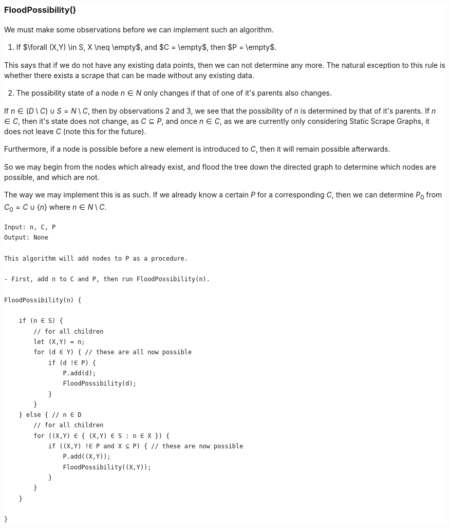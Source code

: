 ### FloodPossibility()

We must make some observations before we can implement such an algorithm.

1. If $\forall (X,Y) \in S, X \neq \empty$, and $C = \empty$, then $P = \empty$. 
   
This says that if we do not have any existing data points, then we can not determine any more. The natural exception to this rule is whether there exists a scrape that can be made without any existing data.

2. The possibility state of a node $n \in N$ only changes if that of one of it's parents also changes.
   
If $n \in (D \setminus C) \cup S = N \setminus C$, then by observations 2 and 3, we see that the possibility of $n$ is determined by that of it's parents. If $n \in C$, then it's state does not change, as $C \subseteq P$, and once $n \in C$, as we are currently only considering Static Scrape Graphs, it does not leave $C$ (note this for the future).

Furthermore, if a node is possible before a new element is introduced to $C$, then it will remain possible afterwards.

So we may begin from the nodes which already exist, and flood the tree down the directed graph to determine which nodes are possible, and which are not.

The way we may implement this is as such. If we already know a certain $P$ for a corresponding $C$, then we can determine $P_0$ from $C_0 = C \cup \{n\}$ where $n \in N \setminus C$. 

```
Input: n, C, P
Output: None

This algorithm will add nodes to P as a procedure.

- First, add n to C and P, then run FloodPossibility(n).

FloodPossibility(n) {

    if (n ∈ S) {
        // for all children
        let (X,Y) = n;
        for (d ∈ Y) { // these are all now possible
            if (d !∈ P) {
                P.add(d);
                FloodPossibility(d);
            }
        }
    } else { // n ∈ D
        // for all children
        for ((X,Y) ∈ { (X,Y) ∈ S : n ∈ X }) {
            if ((X,Y) !∈ P and X ⊆ P) { // these are now possible
                P.add((X,Y));
                FloodPossibility((X,Y));
            }
        }
    }

}
```
